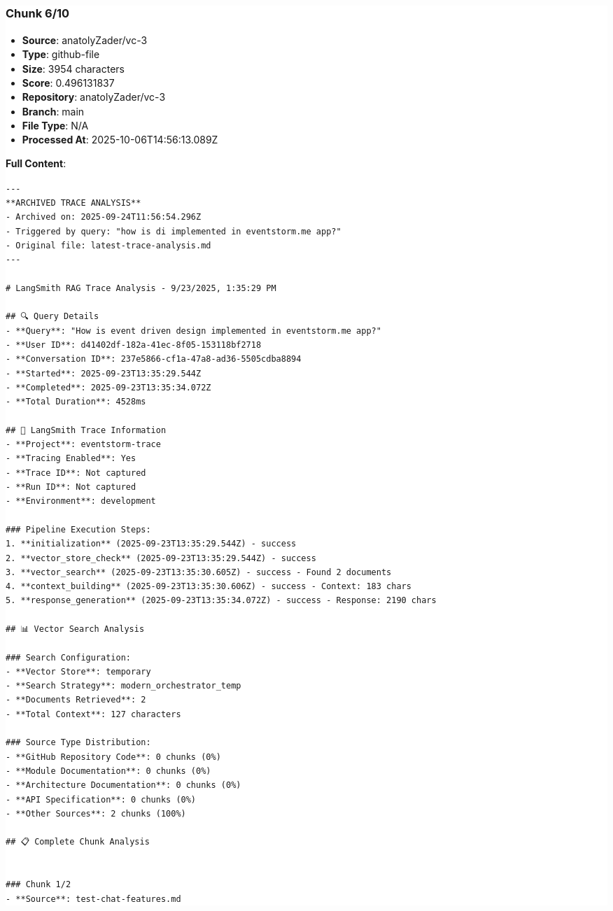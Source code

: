 
### Chunk 6/10
- **Source**: anatolyZader/vc-3
- **Type**: github-file
- **Size**: 3954 characters
- **Score**: 0.496131837
- **Repository**: anatolyZader/vc-3
- **Branch**: main
- **File Type**: N/A
- **Processed At**: 2025-10-06T14:56:13.089Z

**Full Content**:
```
---
**ARCHIVED TRACE ANALYSIS**
- Archived on: 2025-09-24T11:56:54.296Z
- Triggered by query: "how is di implemented in eventstorm.me app?"
- Original file: latest-trace-analysis.md
---

# LangSmith RAG Trace Analysis - 9/23/2025, 1:35:29 PM

## 🔍 Query Details
- **Query**: "How is event driven design implemented in eventstorm.me app?"
- **User ID**: d41402df-182a-41ec-8f05-153118bf2718
- **Conversation ID**: 237e5866-cf1a-47a8-ad36-5505cdba8894
- **Started**: 2025-09-23T13:35:29.544Z
- **Completed**: 2025-09-23T13:35:34.072Z
- **Total Duration**: 4528ms

## 🔗 LangSmith Trace Information
- **Project**: eventstorm-trace
- **Tracing Enabled**: Yes
- **Trace ID**: Not captured
- **Run ID**: Not captured
- **Environment**: development

### Pipeline Execution Steps:
1. **initialization** (2025-09-23T13:35:29.544Z) - success
2. **vector_store_check** (2025-09-23T13:35:29.544Z) - success
3. **vector_search** (2025-09-23T13:35:30.605Z) - success - Found 2 documents
4. **context_building** (2025-09-23T13:35:30.606Z) - success - Context: 183 chars
5. **response_generation** (2025-09-23T13:35:34.072Z) - success - Response: 2190 chars

## 📊 Vector Search Analysis

### Search Configuration:
- **Vector Store**: temporary
- **Search Strategy**: modern_orchestrator_temp
- **Documents Retrieved**: 2
- **Total Context**: 127 characters

### Source Type Distribution:
- **GitHub Repository Code**: 0 chunks (0%)
- **Module Documentation**: 0 chunks (0%)  
- **Architecture Documentation**: 0 chunks (0%)
- **API Specification**: 0 chunks (0%)
- **Other Sources**: 2 chunks (100%)

## 📋 Complete Chunk Analysis


### Chunk 1/2
- **Source**: test-chat-features.md
```